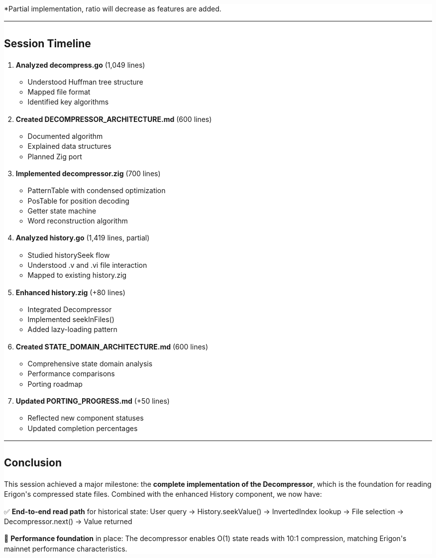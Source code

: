 *Partial implementation, ratio will decrease as features are added.

---

## Session Timeline

1. **Analyzed decompress.go** (1,049 lines)
   - Understood Huffman tree structure
   - Mapped file format
   - Identified key algorithms

2. **Created DECOMPRESSOR_ARCHITECTURE.md** (600 lines)
   - Documented algorithm
   - Explained data structures
   - Planned Zig port

3. **Implemented decompressor.zig** (700 lines)
   - PatternTable with condensed optimization
   - PosTable for position decoding
   - Getter state machine
   - Word reconstruction algorithm

4. **Analyzed history.go** (1,419 lines, partial)
   - Studied historySeek flow
   - Understood .v and .vi file interaction
   - Mapped to existing history.zig

5. **Enhanced history.zig** (+80 lines)
   - Integrated Decompressor
   - Implemented seekInFiles()
   - Added lazy-loading pattern

6. **Created STATE_DOMAIN_ARCHITECTURE.md** (600 lines)
   - Comprehensive state domain analysis
   - Performance comparisons
   - Porting roadmap

7. **Updated PORTING_PROGRESS.md** (+50 lines)
   - Reflected new component statuses
   - Updated completion percentages

---

## Conclusion

This session achieved a major milestone: the **complete implementation of the Decompressor**, which is the foundation for reading Erigon's compressed state files. Combined with the enhanced History component, we now have:

✅ **End-to-end read path** for historical state:
   User query → History.seekValue() → InvertedIndex lookup → File selection → Decompressor.next() → Value returned

🎯 **Performance foundation** in place:
   The decompressor enables O(1) state reads with 10:1 compression, matching Erigon's mainnet performance characteristics.
